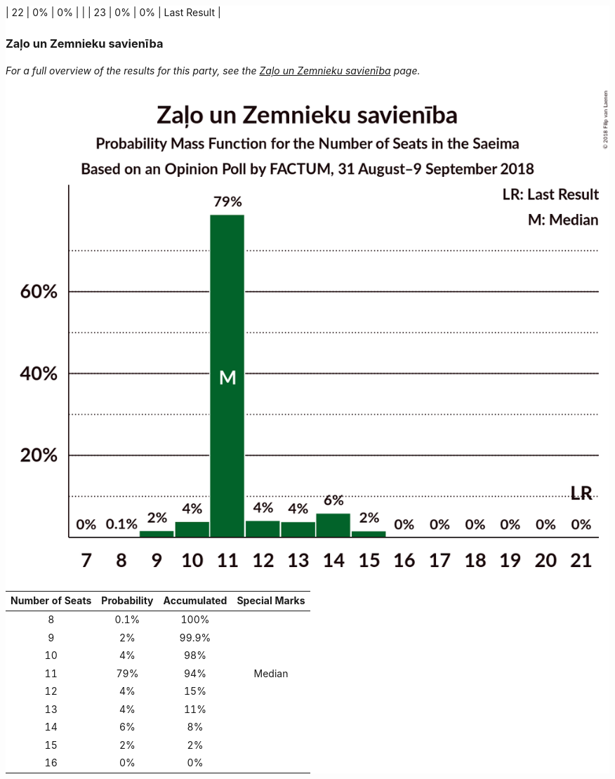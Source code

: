 | 22 | 0% | 0% |  |
| 23 | 0% | 0% | Last Result |

### Zaļo un Zemnieku savienība

*For a full overview of the results for this party, see the [Zaļo un Zemnieku savienība](party-zaļounzemniekusavienība.html) page.*

![Graph with seats probability mass function not yet produced](2018-09-09-FACTUM-seats-pmf-zaļounzemniekusavienība.png "Seats Probability Mass Function")

| Number of Seats | Probability | Accumulated | Special Marks |
|:---------------:|:-----------:|:-----------:|:-------------:|
| 8 | 0.1% | 100% |  |
| 9 | 2% | 99.9% |  |
| 10 | 4% | 98% |  |
| 11 | 79% | 94% | Median |
| 12 | 4% | 15% |  |
| 13 | 4% | 11% |  |
| 14 | 6% | 8% |  |
| 15 | 2% | 2% |  |
| 16 | 0% | 0% |  |